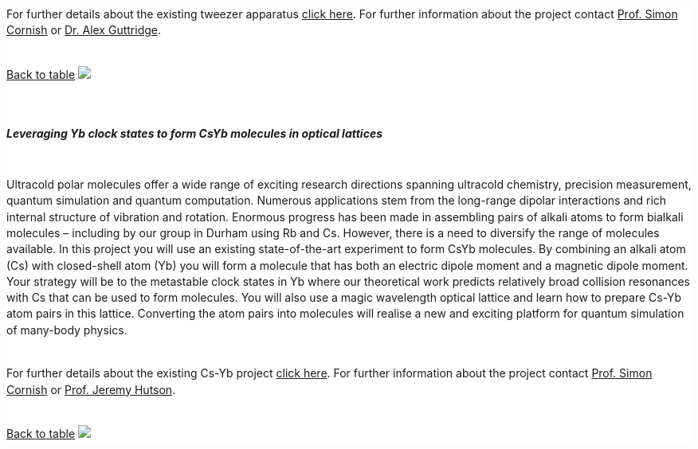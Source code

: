 For further details about the existing tweezer apparatus <a href="https://www.cornishlabs.uk/tweezers">click here</a>. For further information about the project contact <a href="https://www.durham.ac.uk/staff/s-l-cornish/">Prof. Simon Cornish</a> or <a href="https://www.durham.ac.uk/staff/alexander-guttridge/">Dr. Alex Guttridge</a>.<br><br>


<a href="#proj">Back to table</a>
      <td width=300 align=center><img src="{{ site.url }}{{ site.baseurl }}/join/img/Tweezers.png" alt=" " /></td>
</td>
  </tr>

<tr>
  <td>
	<br>
      	<h5><a id="CsYb">Leveraging Yb clock states to form CsYb molecules in optical lattices </a></h5><br>
Ultracold polar molecules offer a wide range of exciting research directions spanning ultracold chemistry, precision measurement, quantum simulation and quantum computation. Numerous applications stem from the long-range dipolar interactions and rich internal structure of vibration and rotation. Enormous progress has been made in assembling pairs of alkali atoms to form bialkali molecules – including by our group in Durham using Rb and Cs. However, there is a need to diversify the range of molecules available. In this project you will use an existing state-of-the-art experiment to form CsYb molecules. By combining an alkali atom (Cs) with closed-shell atom (Yb) you will form a molecule that has both an electric dipole moment and a magnetic dipole moment. Your strategy will be to the metastable clock states in Yb where our theoretical work predicts relatively broad collision resonances with Cs that can be used to form molecules. You will also use a magic wavelength optical lattice and learn how to prepare Cs-Yb atom pairs in this lattice. Converting the atom pairs into molecules will realise a new and exciting platform for quantum simulation of many-body physics. <br><br>

For further details about the existing Cs-Yb project <a href="https://www.cornishlabs.uk/csyb">click here</a>. For further information about the project contact <a href="https://www.durham.ac.uk/staff/s-l-cornish/">Prof. Simon Cornish</a> or <a href="https://jmhutson.webspace.durham.ac.uk/">Prof. Jeremy Hutson</a>.<br><br>


<a href="#proj">Back to table</a>
      <td width=300 align=center><img src="{{ site.url }}{{ site.baseurl }}/join/img/CsYb_glass_cell_oct_2023.jpg" alt=" " /></td>
</td>
  </tr>

</table>
